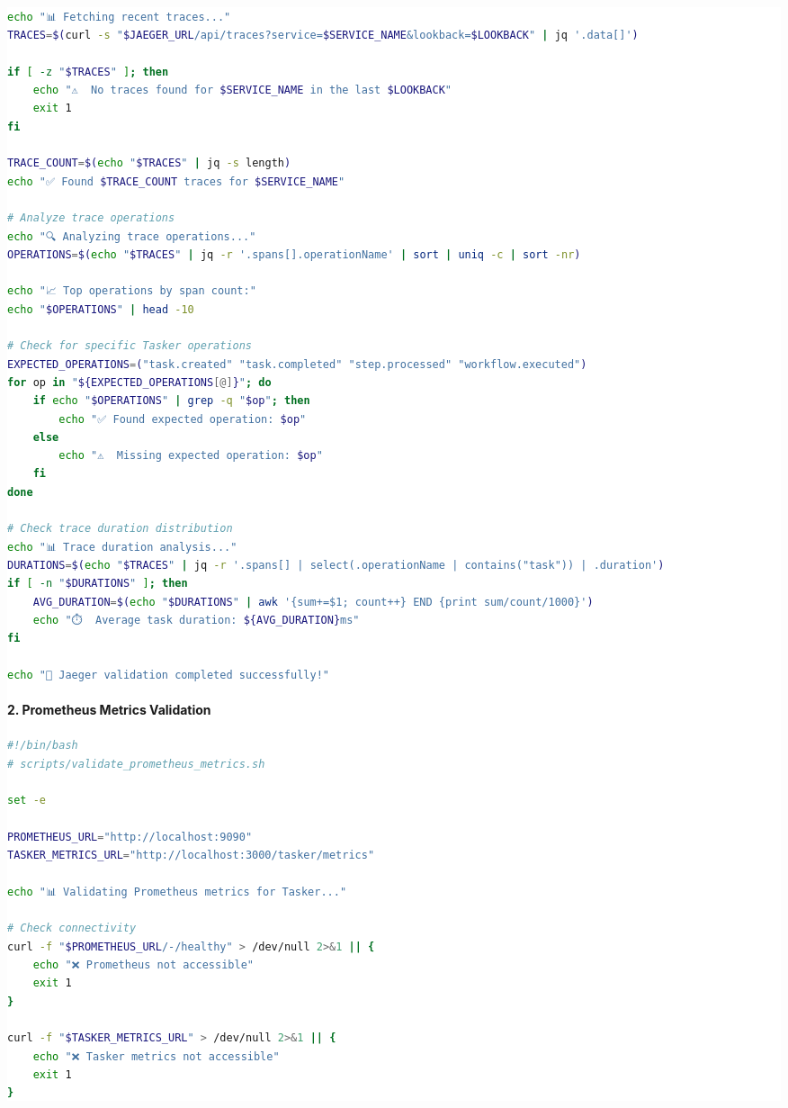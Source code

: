 ```bash
echo "📊 Fetching recent traces..."
TRACES=$(curl -s "$JAEGER_URL/api/traces?service=$SERVICE_NAME&lookback=$LOOKBACK" | jq '.data[]')

if [ -z "$TRACES" ]; then
    echo "⚠️  No traces found for $SERVICE_NAME in the last $LOOKBACK"
    exit 1
fi

TRACE_COUNT=$(echo "$TRACES" | jq -s length)
echo "✅ Found $TRACE_COUNT traces for $SERVICE_NAME"

# Analyze trace operations
echo "🔍 Analyzing trace operations..."
OPERATIONS=$(echo "$TRACES" | jq -r '.spans[].operationName' | sort | uniq -c | sort -nr)

echo "📈 Top operations by span count:"
echo "$OPERATIONS" | head -10

# Check for specific Tasker operations
EXPECTED_OPERATIONS=("task.created" "task.completed" "step.processed" "workflow.executed")
for op in "${EXPECTED_OPERATIONS[@]}"; do
    if echo "$OPERATIONS" | grep -q "$op"; then
        echo "✅ Found expected operation: $op"
    else
        echo "⚠️  Missing expected operation: $op"
    fi
done

# Check trace duration distribution
echo "📊 Trace duration analysis..."
DURATIONS=$(echo "$TRACES" | jq -r '.spans[] | select(.operationName | contains("task")) | .duration')
if [ -n "$DURATIONS" ]; then
    AVG_DURATION=$(echo "$DURATIONS" | awk '{sum+=$1; count++} END {print sum/count/1000}')
    echo "⏱️  Average task duration: ${AVG_DURATION}ms"
fi

echo "🎉 Jaeger validation completed successfully!"
```

#### 2. Prometheus Metrics Validation

```bash
#!/bin/bash
# scripts/validate_prometheus_metrics.sh

set -e

PROMETHEUS_URL="http://localhost:9090"
TASKER_METRICS_URL="http://localhost:3000/tasker/metrics"

echo "📊 Validating Prometheus metrics for Tasker..."

# Check connectivity
curl -f "$PROMETHEUS_URL/-/healthy" > /dev/null 2>&1 || {
    echo "❌ Prometheus not accessible"
    exit 1
}

curl -f "$TASKER_METRICS_URL" > /dev/null 2>&1 || {
    echo "❌ Tasker metrics not accessible"
    exit 1
}

```